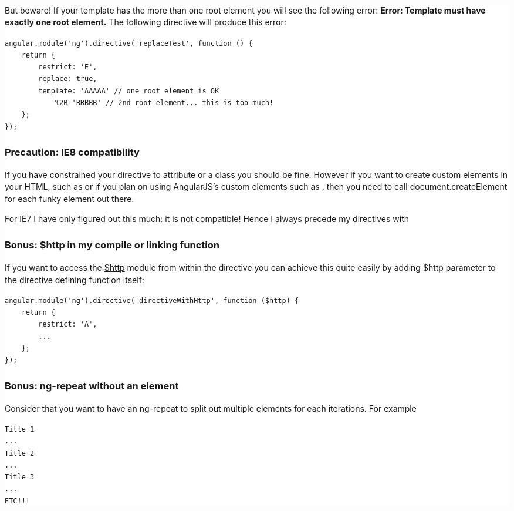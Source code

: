 
But beware! If your template has the more than one root element you will see the following error:&nbsp;**Error: Template must have exactly one root element.** The following directive will produce this error:



    angular.module('ng').directive('replaceTest', function () {
        return {
            restrict: 'E',
            replace: true,
            template: 'AAAAA' // one root element is OK
                %2B 'BBBBB' // 2nd root element... this is too much!
        };
    });


### Precaution: IE8 compatibility

If you have constrained your directive to attribute or a class you should be fine. However if you want to create custom elements in your HTML, such as  or if you plan on using AngularJS’s custom elements such as , then you need to call document.createElement for each funky element out there.



    


For IE7 I have only figured out this much: it is not compatible! Hence I always precede my directives with



    


### Bonus: $http in my compile or linking function

If you want to access the&nbsp;[$http][5]&nbsp;module from within the directive you can achieve this quite easily by adding $http parameter to the directive defining function itself:



    angular.module('ng').directive('directiveWithHttp', function ($http) {
        return {
            restrict: 'A',
            ...
        };
    });


### Bonus: ng-repeat without an element

Consider that you want to have an ng-repeat to split out multiple elements for each iterations. For example



    Title 1
    ...
    Title 2
    ...
    Title 3
    ...
    ETC!!!


   [1]: http://angularjs.org/ (http://angularjs.org/)
   [2]: http://www.codinginsight.com/wp-content/uploads/2013/02/angular_directives.zip (http://www.codinginsight.com/wp-content/uploads/2013/02/angular_directives.zip)
   [3]: http://www.codinginsight.com/wp-includes/images/smilies/icon_razz.gif
   [4]: http://www.codinginsight.com/digging-angularjs-bugs/ (http://www.codinginsight.com/digging-angularjs-bugs/)
   [5]: http://docs.angularjs.org/api/ng.$http (http://docs.angularjs.org/api/ng.$http)
   [6]: http://knockoutjs.com/ (http://knockoutjs.com/)